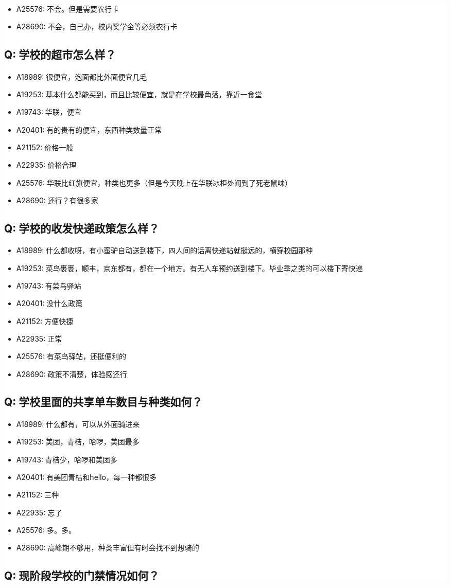 - A25576: 不会。但是需要农行卡

- A28690: 不会，自己办，校内奖学金等必须农行卡

## Q: 学校的超市怎么样？

- A18989: 很便宜，泡面都比外面便宜几毛

- A19253: 基本什么都能买到，而且比较便宜，就是在学校最角落，靠近一食堂

- A19743: 华联，便宜

- A20401: 有的贵有的便宜，东西种类数量正常

- A21152: 价格一般

- A22935: 价格合理

- A25576: 华联比红旗便宜，种类也更多（但是今天晚上在华联冰柜处闻到了死老鼠味）

- A28690: 还行？有很多家

## Q: 学校的收发快递政策怎么样？

- A18989: 什么都收呀，有小蛮驴自动送到楼下，四人间的话离快递站就挺远的，横穿校园那种

- A19253: 菜鸟裹裹，顺丰，京东都有，都在一个地方。有无人车预约送到楼下。毕业季之类的可以楼下寄快递

- A19743: 有菜鸟驿站

- A20401: 没什么政策

- A21152: 方便快捷

- A22935: 正常

- A25576: 有菜鸟驿站，还挺便利的

- A28690: 政策不清楚，体验感还行

## Q: 学校里面的共享单车数目与种类如何？

- A18989: 什么都有，可以从外面骑进来

- A19253: 美团，青桔，哈啰，美团最多

- A19743: 青桔少，哈啰和美团多

- A20401: 有美团青桔和hello，每一种都很多

- A21152: 三种

- A22935: 忘了

- A25576: 多。多。

- A28690: 高峰期不够用，种类丰富但有时会找不到想骑的

## Q: 现阶段学校的门禁情况如何？
